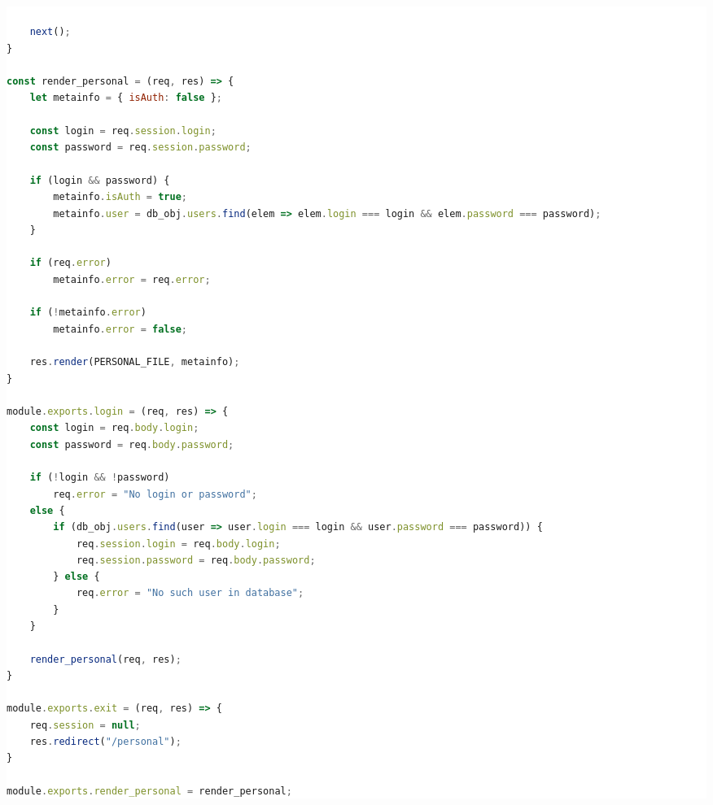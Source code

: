 ```javascript

    next();
}

const render_personal = (req, res) => {
    let metainfo = { isAuth: false };

    const login = req.session.login;
    const password = req.session.password;

    if (login && password) {
        metainfo.isAuth = true;
        metainfo.user = db_obj.users.find(elem => elem.login === login && elem.password === password);
    }

    if (req.error) 
        metainfo.error = req.error;

    if (!metainfo.error)
        metainfo.error = false;

    res.render(PERSONAL_FILE, metainfo);
}

module.exports.login = (req, res) => {
    const login = req.body.login;
    const password = req.body.password;

    if (!login && !password)
        req.error = "No login or password";
    else {
        if (db_obj.users.find(user => user.login === login && user.password === password)) {
            req.session.login = req.body.login;
            req.session.password = req.body.password;
        } else {
            req.error = "No such user in database";
        }
    }

    render_personal(req, res);
}

module.exports.exit = (req, res) => {
    req.session = null;
    res.redirect("/personal");
}

module.exports.render_personal = render_personal;
```
